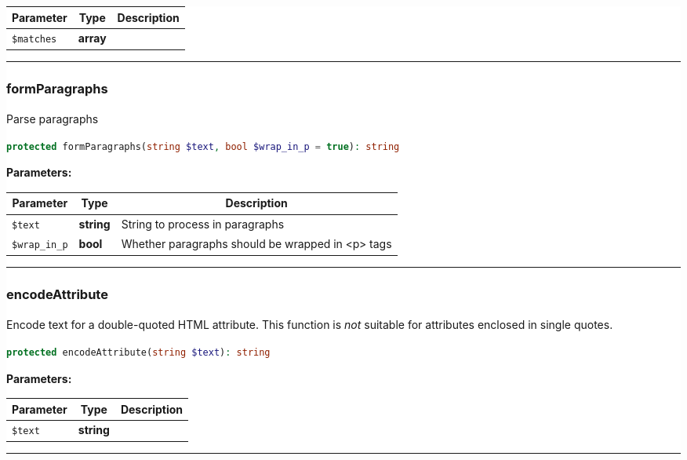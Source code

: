 | Parameter | Type | Description |
|-----------|------|-------------|
| `$matches` | **array** |  |





***

### formParagraphs

Parse paragraphs

```php
protected formParagraphs(string $text, bool $wrap_in_p = true): string
```








**Parameters:**

| Parameter | Type | Description |
|-----------|------|-------------|
| `$text` | **string** | String to process in paragraphs |
| `$wrap_in_p` | **bool** | Whether paragraphs should be wrapped in &lt;p&gt; tags |





***

### encodeAttribute

Encode text for a double-quoted HTML attribute. This function
is *not* suitable for attributes enclosed in single quotes.

```php
protected encodeAttribute(string $text): string
```








**Parameters:**

| Parameter | Type | Description |
|-----------|------|-------------|
| `$text` | **string** |  |





***
